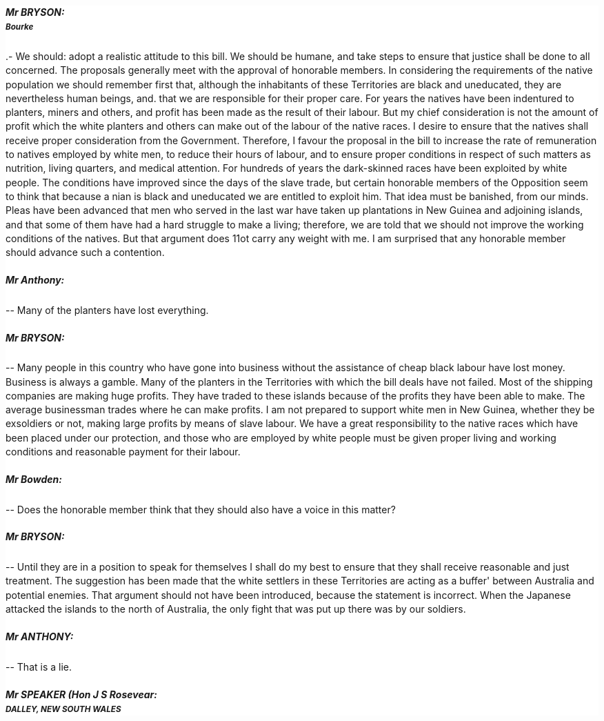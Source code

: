 ##### Mr BRYSON:<br><small class="text-muted">Bourke</small>

.- We should: adopt a realistic attitude to this bill. We should be humane, and take steps to ensure that justice shall be done to all concerned. The proposals generally meet with the approval of honorable members. In considering the requirements of the native population we should remember first that, although the inhabitants of these Territories are black and uneducated, they are nevertheless human beings, and. that we are responsible for their proper care. For years the natives have been indentured to planters, miners and others, and profit has been made as the result of their labour. But my chief consideration is not the amount of profit which the white planters and others can make out of the labour of the native races. I desire to ensure that the natives shall receive proper consideration from the Government. Therefore, I favour the proposal in the bill to increase the rate of remuneration to natives employed by white men, to reduce their hours of labour, and to ensure proper conditions in respect of such matters as nutrition, living quarters, and medical attention. For hundreds of years the dark-skinned races have been exploited by white people. The conditions have improved since the days of the slave trade, but certain honorable members of the Opposition seem to think that because a nian is black and uneducated we are entitled to exploit him. That idea must be banished, from our minds. Pleas have been advanced that men who served in the last war have taken up plantations in New Guinea and adjoining islands, and that some of them have had a hard struggle to make a living; therefore, we are told that we should not improve the working conditions of the natives. But that argument does 11ot carry any weight with me. I am surprised that any honorable member should advance such a contention. 

##### Mr Anthony:

-- Many of the planters have lost everything. 

##### Mr BRYSON:

-- Many people in this country who have gone into business without the assistance of cheap black labour have lost money. Business is always a gamble. Many of the planters in the Territories with which the bill deals have not failed. Most of the shipping companies are making huge profits. They have traded to these islands because of the profits they have been able to make. The average businessman trades where he can make profits. I am not prepared to support white men in New Guinea, whether they be exsoldiers or not, making large profits by means of slave labour. We have a great responsibility to the native races which have been placed under our protection, and those who are employed by white people must be given proper living and working conditions and reasonable payment for their labour. 

##### Mr Bowden:

-- Does the honorable member think that they should also have a voice in this matter? 

##### Mr BRYSON:

-- Until they are in a position to speak for themselves I shall do my best to ensure that they shall receive reasonable and just treatment. The suggestion has been made that the white settlers in these Territories are acting as a buffer' between Australia and potential enemies. That argument should not have been introduced, because the statement is incorrect. When the Japanese attacked the islands to the north of Australia, the only fight that was put up there was by our soldiers. 

##### Mr ANTHONY:

-- That is a lie. 

##### Mr SPEAKER (Hon J S Rosevear:<br><small class="text-muted">DALLEY, NEW SOUTH WALES</small>
